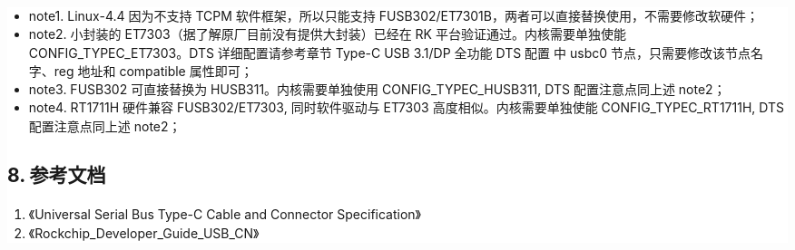 - note1. Linux-4.4 因为不支持 TCPM 软件框架，所以只能支持 FUSB302/ET7301B，两者可以直接替换使用，不需要修改软硬件；
- note2. 小封装的 ET7303（据了解原厂目前没有提供大封装）已经在 RK 平台验证通过。内核需要单独使能 CONFIG_TYPEC_ET7303。DTS 详细配置请参考章节 Type-C USB 3.1/DP 全功能 DTS 配置 中 usbc0 节点，只需要修改该节点名字、reg 地址和 compatible 属性即可；
- note3. FUSB302 可直接替换为 HUSB311。内核需要单独使用 CONFIG_TYPEC_HUSB311, DTS 配置注意点同上述 note2；
- note4. RT1711H 硬件兼容 FUSB302/ET7303, 同时软件驱动与 ET7303 高度相似。内核需要单独使能 CONFIG_TYPEC_RT1711H, DTS 配置注意点同上述 note2；

## 8. 参考文档

1. 《Universal Serial Bus Type-C Cable and Connector Specification》
2. 《Rockchip_Developer_Guide_USB_CN》
